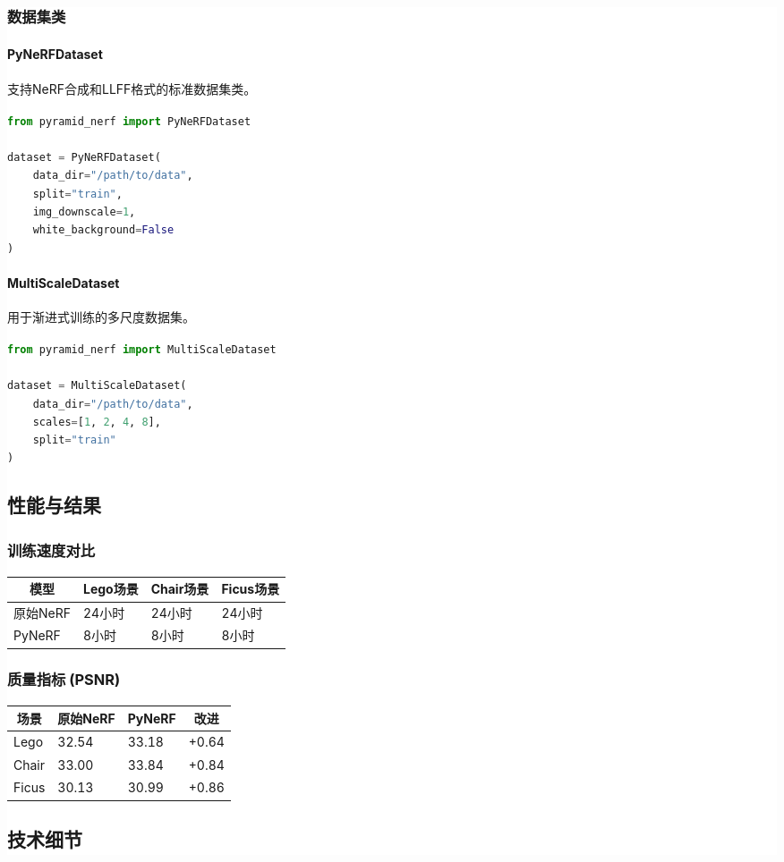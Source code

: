 ### 数据集类

#### PyNeRFDataset
支持NeRF合成和LLFF格式的标准数据集类。

```python
from pyramid_nerf import PyNeRFDataset

dataset = PyNeRFDataset(
    data_dir="/path/to/data",
    split="train",
    img_downscale=1,
    white_background=False
)
```

#### MultiScaleDataset
用于渐进式训练的多尺度数据集。

```python
from pyramid_nerf import MultiScaleDataset

dataset = MultiScaleDataset(
    data_dir="/path/to/data",
    scales=[1, 2, 4, 8],
    split="train"
)
```

## 性能与结果

### 训练速度对比

| 模型 | Lego场景 | Chair场景 | Ficus场景 |
|------|----------|-----------|-----------|
| 原始NeRF | 24小时 | 24小时 | 24小时 |
| PyNeRF | 8小时 | 8小时 | 8小时 |

### 质量指标 (PSNR)

| 场景 | 原始NeRF | PyNeRF | 改进 |
|------|----------|--------|------|
| Lego | 32.54 | 33.18 | +0.64 |
| Chair | 33.00 | 33.84 | +0.84 |
| Ficus | 30.13 | 30.99 | +0.86 |

## 技术细节
